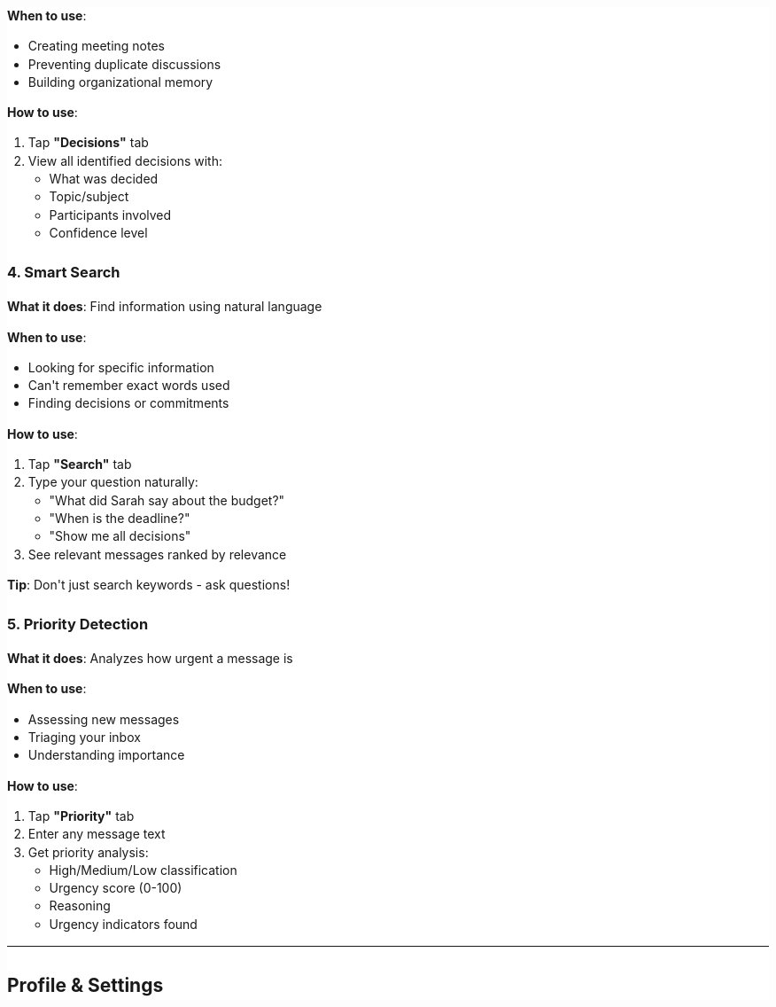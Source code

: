 **When to use**:
- Creating meeting notes
- Preventing duplicate discussions
- Building organizational memory

**How to use**:
1. Tap **"Decisions"** tab
2. View all identified decisions with:
   - What was decided
   - Topic/subject
   - Participants involved
   - Confidence level

### 4. Smart Search

**What it does**: Find information using natural language

**When to use**:
- Looking for specific information
- Can't remember exact words used
- Finding decisions or commitments

**How to use**:
1. Tap **"Search"** tab
2. Type your question naturally:
   - "What did Sarah say about the budget?"
   - "When is the deadline?"
   - "Show me all decisions"
3. See relevant messages ranked by relevance

**Tip**: Don't just search keywords - ask questions!

### 5. Priority Detection

**What it does**: Analyzes how urgent a message is

**When to use**:
- Assessing new messages
- Triaging your inbox
- Understanding importance

**How to use**:
1. Tap **"Priority"** tab
2. Enter any message text
3. Get priority analysis:
   - High/Medium/Low classification
   - Urgency score (0-100)
   - Reasoning
   - Urgency indicators found

---

## Profile & Settings
